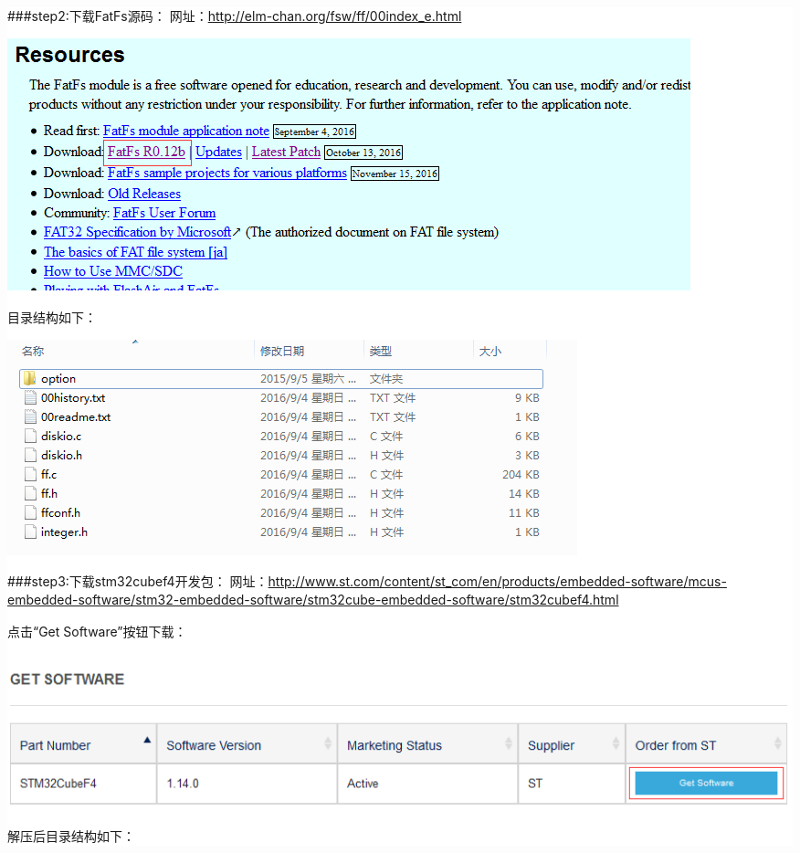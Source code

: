 ###step2:下载FatFs源码：
网址：http://elm-chan.org/fsw/ff/00index_e.html

![](./meta/keil/stm32f429/FatFs/download_src.png)

目录结构如下：

![](./meta/keil/stm32f429/FatFs/fatfs_contents.png)

###step3:下载stm32cubef4开发包：
网址：http://www.st.com/content/st_com/en/products/embedded-software/mcus-embedded-software/stm32-embedded-software/stm32cube-embedded-software/stm32cubef4.html

点击“Get Software”按钮下载：

![](./meta/keil/stm32f429/FatFs/get_soft.png)

解压后目录结构如下：
